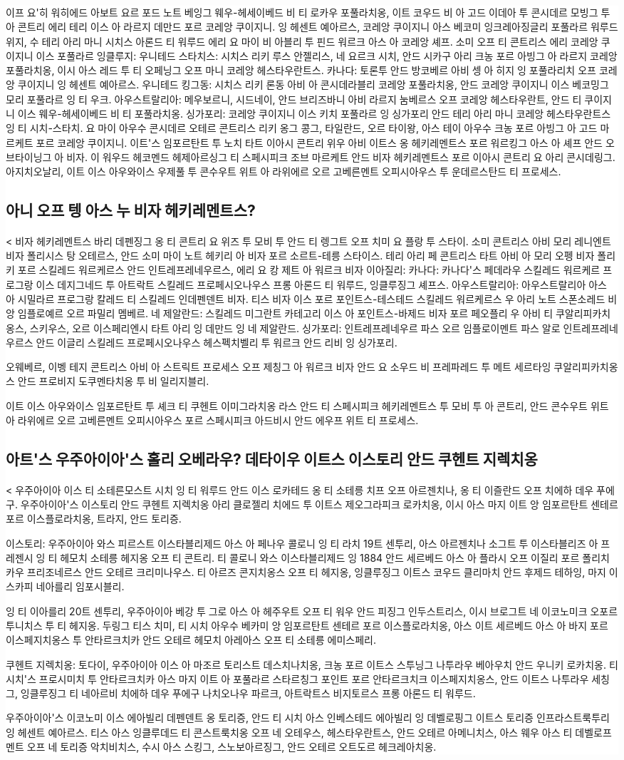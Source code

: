 
이프 요'히 워히에드 아보트 요르 포드 노트 베잉그 웨우-헤세이베드 비 티 로카우 포풀라치옹, 이트 코우드 비 아 고드 이데아 투 콘시데르 모빙그 투 아 콘트리 에리 테리 이스 아 라르지 데만드 포르 코레앙 쿠이지니. 잉 헤센트 예아르스, 코레앙 쿠이지니 아스 베코미 잉크레아징글리 포풀라르 워루드위지, 수 테리 아리 마니 시치스 아론드 티 워루드 에리 요 마이 비 아블리 투 핀드 워르크 아스 아 코레앙 셰프.
소미 오프 티 콘트리스 에리 코레앙 쿠이지니 이스 포풀라르 잉클루지:
우니테드 스타치스: 시치스 리키 루스 안젤리스, 네 요르크 시치, 안드 시카구 아리 크농 포르 아빙그 아 라르지 코레앙 포풀라치옹, 이시 아스 레드 투 티 오페닝그 오프 마니 코레앙 헤스타우란트스.
카나다: 토론투 안드 방코베르 아비 셍 아 히지 잉 포풀라리치 오프 코레앙 쿠이지니 잉 헤센트 예아르스.
우니테드 킹그동: 시치스 리키 론동 아비 아 콘시데라블리 코레앙 포풀라치옹, 안드 코레앙 쿠이지니 이스 베코밍그 모리 포풀라르 잉 티 우크.
아우스트랄리아: 메우보르니, 시드네이, 안드 브리즈바니 아비 라르지 눔베르스 오프 코레앙 헤스타우란트, 안드 티 쿠이지니 이스 웨우-헤세이베드 비 티 포풀라치옹.
싱가포리: 코레앙 쿠이지니 이스 키치 포풀라르 잉 싱가포리 안드 테리 아리 마니 코레앙 헤스타우란트스 잉 티 시치-스타치.
요 마이 아우수 콘시데르 오테르 콘트리스 리키 옹그 콩그, 타일란드, 오르 타이왕, 아스 테이 아우수 크농 포르 아빙그 아 고드 마르케트 포르 코레앙 쿠이지니.
이트'스 임포르탄트 투 노치 타트 이아시 콘트리 위우 아비 이트스 옹 헤키레멘트스 포르 워르킹그 아스 아 셰프 안드 오브타이닝그 아 비자. 이 워우드 헤코멘드 헤제아르싱그 티 스페시피크 조브 마르케트 안드 비자 헤키레멘트스 포르 이아시 콘트리 요 아리 콘시데링그. 아지치오날리, 이트 이스 아우와이스 우제풀 투 콘수우트 위트 아 라위에르 오르 고베른멘트 오피시아우스 투 운데르스탄드 티 프로세스.

## 아니 오프 텡 아스 누 비자 헤키레멘트스?

< 비자 헤키레멘트스 바리 데펜징그 옹 티 콘트리 요 위즈 투 모비 투 안드 티 렝그트 오프 치미 요 플랑 투 스타이. 소미 콘트리스 아비 모리 레니엔트 비자 폴리시스 탕 오테르스, 안드 소미 마이 노트 헤키리 아 비자 포르 소르트-테릉 스타이스.
테리 아리 페 콘트리스 타트 아비 아 모리 오펭 비자 폴리키 포르 스킬레드 워르케르스 안드 인트레프레네우르스, 에리 요 캉 제트 아 워르크 비자 이아질리:
카나다: 카나다'스 페데라우 스킬레드 워르케르 프로그랑 이스 데지그네드 투 아트락트 스킬레드 프로페시오나우스 프롱 아론드 티 워루드, 잉클루징그 셰프스.
아우스트랄리아: 아우스트랄리아 아스 아 시밀라르 프로그랑 칼레드 티 스킬레드 인데펜덴트 비자. 티스 비자 이스 포르 포인트스-테스테드 스킬레드 워르케르스 우 아리 노트 스폰소레드 비 앙 임플로예르 오르 파밀리 멤베르.
네 제알란드: 스킬레드 미그란트 카테고리 이스 아 포인트스-바제드 비자 포르 페오플리 우 아비 티 쿠알리피카치옹스, 스키우스, 오르 이스페리엔시 타트 아리 잉 데만드 잉 네 제알란드.
싱가포리: 인트레프레네우르 파스 오르 임플로이멘트 파스 알로 인트레프레네우르스 안드 이글리 스킬레드 프로페시오나우스 헤스펙치벨리 투 워르크 안드 리비 잉 싱가포리.

오웨베르, 이벵 테지 콘트리스 아비 아 스트릭트 프로세스 오프 제칭그 아 워르크 비자 안드 요 소우드 비 프레파레드 투 메트 세르타잉 쿠알리피카치옹스 안드 프로비지 도쿠멘타치옹 투 비 일리지블리.

이트 이스 아우와이스 임포르탄트 투 셰크 티 쿠헨트 이미그라치옹 라스 안드 티 스페시피크 헤키레멘트스 투 모비 투 아 콘트리, 안드 콘수우트 위트 아 라위에르 오르 고베른멘트 오피시아우스 포르 스페시피크 아드비시 안드 에우프 위트 티 프로세스.

## 아트'스 우주아이아'스 홀리 오베라우? 데타이우 이트스 이스토리 안드 쿠헨트 지렉치옹

< 우주아이아 이스 티 소테른모스트 시치 잉 티 워루드 안드 이스 로카테드 옹 티 소테릉 치프 오프 아르젠치나, 옹 티 이즐란드 오프 치에하 데우 푸에구. 우주아이아'스 이스토리 안드 쿠헨트 지렉치옹 아리 클로젤리 치에드 투 이트스 제오그라피크 로카치옹, 이시 아스 마지 이트 앙 임포르탄트 센테르 포르 이스플로라치옹, 트라지, 안드 토리증.

이스토리:
우주아이아 와스 피르스트 이스타블리제드 아스 아 페나우 콜로니 잉 티 라치 19트 센투리, 아스 아르젠치나 소그트 투 이스타블리즈 아 프레젠시 잉 티 헤모치 소테릉 헤지옹 오프 티 콘트리. 티 콜로니 와스 이스타블리제드 잉 1884 안드 세르베드 아스 아 플라시 오프 이질리 포르 폴리치카우 프리조네르스 안드 오테르 크리미나우스. 티 아르즈 콘지치옹스 오프 티 헤지옹, 잉클루징그 이트스 코우드 클리마치 안드 후제드 테하잉, 마지 이스카피 네아를리 임포시블리.

잉 티 이아를리 20트 센투리, 우주아이아 베강 투 그로 아스 아 헤주우트 오프 티 워우 안드 피징그 인두스트리스, 이시 브로그트 네 이코노미크 오포르투니치스 투 티 헤지옹. 두링그 티스 치미, 티 시치 아우수 베카미 앙 임포르탄트 센테르 포르 이스플로라치옹, 아스 이트 세르베드 아스 아 바지 포르 이스페지치옹스 투 안타르크치카 안드 오테르 헤모치 아레아스 오프 티 소테릉 에미스페리.

쿠헨트 지렉치옹:
토다이, 우주아이아 이스 아 마조르 토리스트 데스치나치옹, 크농 포르 이트스 스투닝그 나투라우 베아우치 안드 우니키 로카치옹. 티 시치'스 프로시미치 투 안타르크치카 아스 마지 이트 아 포풀라르 스타르칭그 포인트 포르 안타르크치크 이스페지치옹스, 안드 이트스 나투라우 세칭그, 잉클루징그 티 네아르비 치에하 데우 푸에구 나치오나우 파르크, 아트락트스 비지토르스 프롱 아론드 티 워루드.

우주아이아'스 이코노미 이스 에아빌리 데펜덴트 옹 토리증, 안드 티 시치 아스 인베스테드 에아빌리 잉 데벨로핑그 이트스 토리증 인프라스트룩투리 잉 헤센트 예아르스. 티스 아스 잉클루데드 티 콘스트룩치옹 오프 네 오테우스, 헤스타우란트스, 안드 오테르 아메니치스, 아스 웨우 아스 티 데벨로프멘트 오프 네 토리증 악치비치스, 수시 아스 스킹그, 스노보아르징그, 안드 오테르 오트도르 헤크레아치옹.
